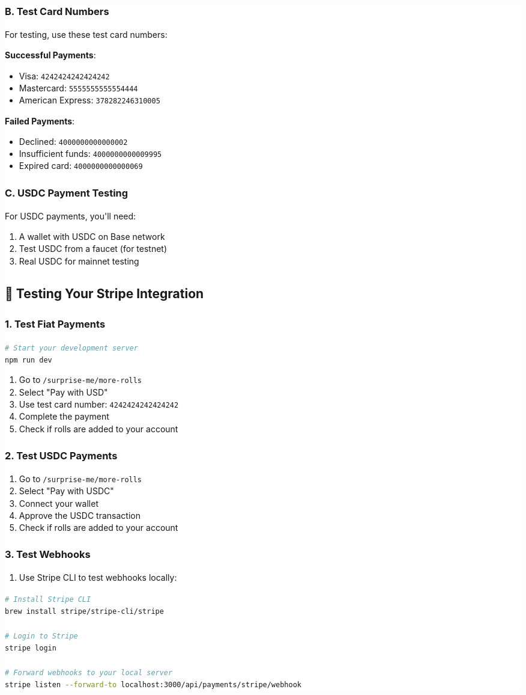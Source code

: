 ### B. Test Card Numbers

For testing, use these test card numbers:

**Successful Payments**:
- Visa: `4242424242424242`
- Mastercard: `5555555555554444`
- American Express: `378282246310005`

**Failed Payments**:
- Declined: `4000000000000002`
- Insufficient funds: `4000000000009995`
- Expired card: `4000000000000069`

### C. USDC Payment Testing

For USDC payments, you'll need:
1. A wallet with USDC on Base network
2. Test USDC from a faucet (for testnet)
3. Real USDC for mainnet testing

## 🧪 Testing Your Stripe Integration

### 1. Test Fiat Payments

```bash
# Start your development server
npm run dev
```

1. Go to `/surprise-me/more-rolls`
2. Select "Pay with USD"
3. Use test card number: `4242424242424242`
4. Complete the payment
5. Check if rolls are added to your account

### 2. Test USDC Payments

1. Go to `/surprise-me/more-rolls`
2. Select "Pay with USDC"
3. Connect your wallet
4. Approve the USDC transaction
5. Check if rolls are added to your account

### 3. Test Webhooks

1. Use Stripe CLI to test webhooks locally:
```bash
# Install Stripe CLI
brew install stripe/stripe-cli/stripe

# Login to Stripe
stripe login

# Forward webhooks to your local server
stripe listen --forward-to localhost:3000/api/payments/stripe/webhook
```
